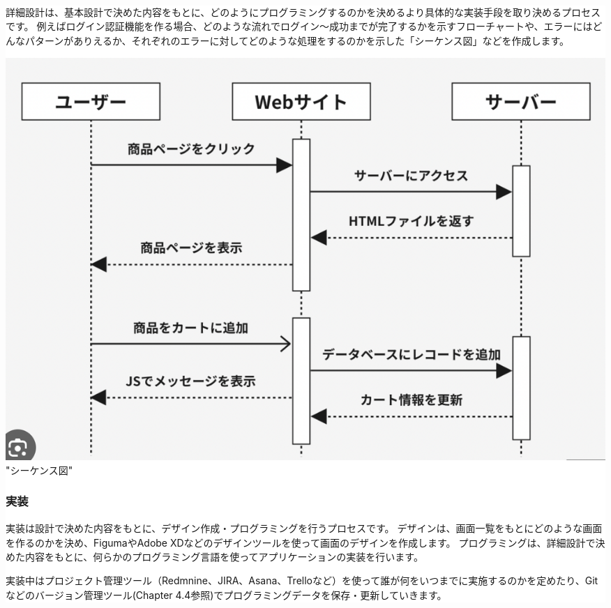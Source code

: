 詳細設計は、基本設計で決めた内容をもとに、どのようにプログラミングするのかを決めるより具体的な実装手段を取り決めるプロセスです。
例えばログイン認証機能を作る場合、どのような流れでログイン〜成功までが完了するかを示すフローチャートや、エラーにはどんなパターンがありえるか、それぞれのエラーに対してどのような処理をするのかを示した「シーケンス図」などを作成します。

![イメージ図](images/docs-sequence.png)"シーケンス図"

### 実装
実装は設計で決めた内容をもとに、デザイン作成・プログラミングを行うプロセスです。
デザインは、画面一覧をもとにどのような画面を作るのかを決め、FigumaやAdobe XDなどのデザインツールを使って画面のデザインを作成します。
プログラミングは、詳細設計で決めた内容をもとに、何らかのプログラミング言語を使ってアプリケーションの実装を行います。

実装中はプロジェクト管理ツール（Redmnine、JIRA、Asana、Trelloなど）を使って誰が何をいつまでに実施するのかを定めたり、Gitなどのバージョン管理ツール(Chapter 4.4参照)でプログラミングデータを保存・更新していきます。
